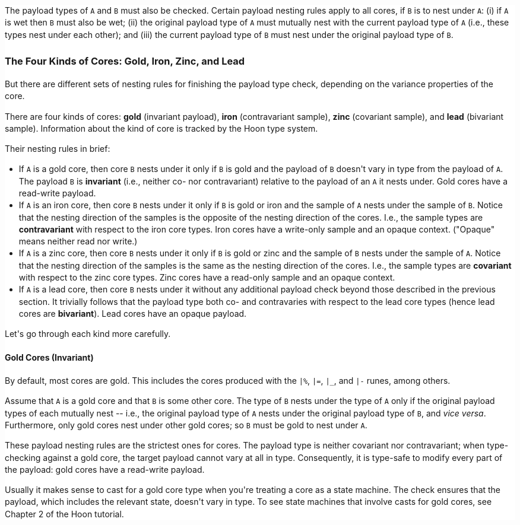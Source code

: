 The payload types of `A` and `B` must also be checked. Certain payload nesting rules apply to all cores, if `B` is to nest under `A`: (i) if `A` is wet then `B` must also be wet; (ii) the original payload type of `A` must mutually nest with the current payload type of `A` (i.e., these types nest under each other); and (iii) the current payload type of `B` must nest under the original payload type of `B`.

### The Four Kinds of Cores: Gold, Iron, Zinc, and Lead

But there are different sets of nesting rules for finishing the payload type check, depending on the variance properties of the core.

There are four kinds of cores: **gold** (invariant payload), **iron** (contravariant sample), **zinc** (covariant sample), and **lead** (bivariant sample). Information about the kind of core is tracked by the Hoon type system.

Their nesting rules in brief:

- If `A` is a gold core, then core `B` nests under it only if `B` is gold and the payload of `B` doesn't vary in type from the payload of `A`. The payload `B` is **invariant** (i.e., neither co- nor contravariant) relative to the payload of an `A` it nests under. Gold cores have a read-write payload.
- If `A` is an iron core, then core `B` nests under it only if `B` is gold or iron and the sample of `A` nests under the sample of `B`. Notice that the nesting direction of the samples is the opposite of the nesting direction of the cores. I.e., the sample types are **contravariant** with respect to the iron core types. Iron cores have a write-only sample and an opaque context. ("Opaque" means neither read nor write.)
- If `A` is a zinc core, then core `B` nests under it only if `B` is gold or zinc and the sample of `B` nests under the sample of `A`. Notice that the nesting direction of the samples is the same as the nesting direction of the cores. I.e., the sample types are **covariant** with respect to the zinc core types. Zinc cores have a read-only sample and an opaque context.
- If `A` is a lead core, then core `B` nests under it without any additional payload check beyond those described in the previous section. It trivially follows that the payload type both co- and contravaries with respect to the lead core types (hence lead cores are **bivariant**). Lead cores have an opaque payload.

Let's go through each kind more carefully.

#### Gold Cores (Invariant)

By default, most cores are gold. This includes the cores produced with the `|%`, `|=`, `|_`, and `|-` runes, among others.

Assume that `A` is a gold core and that `B` is some other core. The type of `B` nests under the type of `A` only if the original payload types of each mutually nest -- i.e., the original payload type of `A` nests under the original payload type of `B`, and _vice versa_. Furthermore, only gold cores nest under other gold cores; so `B` must be gold to nest under `A`.

These payload nesting rules are the strictest ones for cores. The payload type is neither covariant nor contravariant; when type-checking against a gold core, the target payload cannot vary at all in type. Consequently, it is type-safe to modify every part of the payload: gold cores have a read-write payload.

Usually it makes sense to cast for a gold core type when you're treating a core as a state machine. The check ensures that the payload, which includes the relevant state, doesn't vary in type. To see state machines that involve casts for gold cores, see Chapter 2 of the Hoon tutorial.
